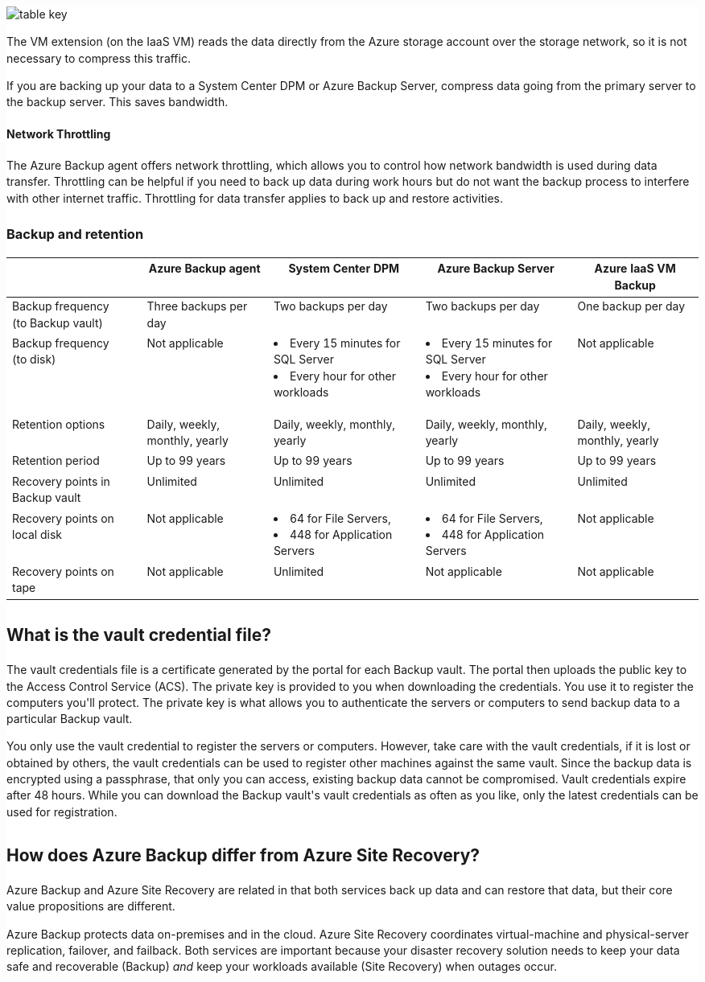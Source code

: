 ![table key](./media/backup-introduction-to-azure-backup/table-key-2.png)

The VM extension (on the IaaS VM) reads the data directly from the Azure storage account over the storage network, so it is not necessary to compress this traffic.

If you are backing up your data to a System Center DPM or Azure Backup Server, compress data going from the primary server to the backup server. This saves bandwidth.

#### Network Throttling
The Azure Backup agent offers network throttling, which allows you to control how network bandwidth is used during data transfer. Throttling can be helpful if you need to back up data during work hours but do not want the backup process to interfere with other internet traffic. Throttling for data transfer applies to back up and restore activities.

### Backup and retention

|  | Azure Backup agent | System Center DPM | Azure Backup Server | Azure IaaS VM Backup |
| --- | --- | --- | --- | --- |
| Backup frequency<br/> (to Backup vault) | Three backups per day | Two backups per day |Two backups per day | One backup per day |
| Backup frequency<br/> (to disk) | Not applicable | <li>Every 15 minutes for SQL Server <li>Every hour for other workloads | <li>Every 15 minutes for SQL Server <li>Every hour for other workloads</p> |Not applicable |
| Retention options | Daily, weekly, monthly, yearly | Daily, weekly, monthly, yearly | Daily, weekly, monthly, yearly |Daily, weekly, monthly, yearly |
| Retention period | Up to 99 years | Up to 99 years | Up to 99 years | Up to 99 years |
| Recovery points in Backup vault | Unlimited | Unlimited | Unlimited | Unlimited |
| Recovery points on local disk | Not applicable | <li>64 for File Servers,<li>448 for Application Servers | <li>64 for File Servers,<li>448 for Application Servers |Not applicable |
| Recovery points on tape | Not applicable | Unlimited | Not applicable | Not applicable |

## What is the vault credential file?

The vault credentials file is a certificate generated by the portal for each Backup vault. The portal then uploads the public key to the Access Control Service (ACS). The private key is provided to you when downloading the credentials. You use it to register the computers you'll protect. The private key is what allows you to authenticate the servers or computers to send backup data to a particular Backup vault.

You only use the vault credential to register the servers or computers. However, take care with the vault credentials, if it is lost or obtained by others, the vault credentials can be used to register other machines against the same vault. Since the backup data is encrypted using a passphrase, that only you can access, existing backup data cannot be compromised. Vault credentials expire after 48 hours. While you can download the Backup vault's vault credentials as often as you like, only the latest credentials can be used for registration.

## How does Azure Backup differ from Azure Site Recovery?
Azure Backup and Azure Site Recovery are related in that both services back up data and can restore that data, but their core value propositions are different.

Azure Backup protects data on-premises and in the cloud. Azure Site Recovery coordinates virtual-machine and physical-server replication, failover, and failback. Both services are important because your disaster recovery solution needs to keep your data safe and recoverable (Backup) *and* keep your workloads available (Site Recovery) when outages occur.
